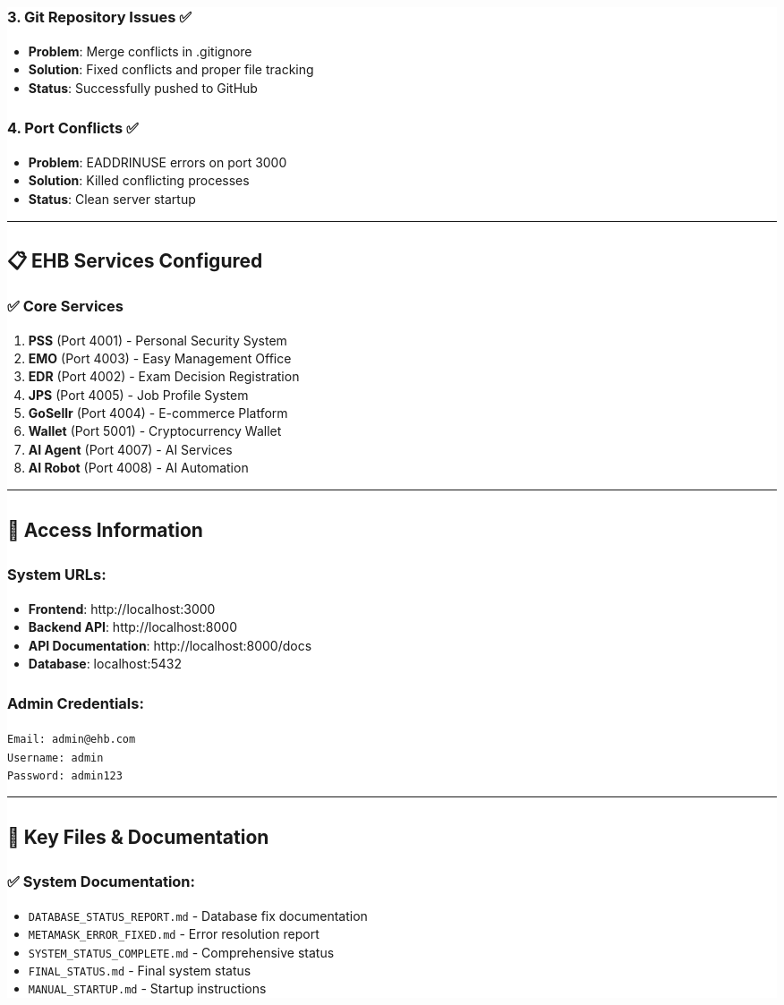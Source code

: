 ### **3. Git Repository Issues** ✅
- **Problem**: Merge conflicts in .gitignore
- **Solution**: Fixed conflicts and proper file tracking
- **Status**: Successfully pushed to GitHub

### **4. Port Conflicts** ✅
- **Problem**: EADDRINUSE errors on port 3000
- **Solution**: Killed conflicting processes
- **Status**: Clean server startup

---

## 📋 **EHB Services Configured**

### **✅ Core Services**
1. **PSS** (Port 4001) - Personal Security System
2. **EMO** (Port 4003) - Easy Management Office
3. **EDR** (Port 4002) - Exam Decision Registration
4. **JPS** (Port 4005) - Job Profile System
5. **GoSellr** (Port 4004) - E-commerce Platform
6. **Wallet** (Port 5001) - Cryptocurrency Wallet
7. **AI Agent** (Port 4007) - AI Services
8. **AI Robot** (Port 4008) - AI Automation

---

## 🔑 **Access Information**

### **System URLs:**
- **Frontend**: http://localhost:3000
- **Backend API**: http://localhost:8000
- **API Documentation**: http://localhost:8000/docs
- **Database**: localhost:5432

### **Admin Credentials:**
```
Email: admin@ehb.com
Username: admin
Password: admin123
```

---

## 📁 **Key Files & Documentation**

### **✅ System Documentation:**
- `DATABASE_STATUS_REPORT.md` - Database fix documentation
- `METAMASK_ERROR_FIXED.md` - Error resolution report
- `SYSTEM_STATUS_COMPLETE.md` - Comprehensive status
- `FINAL_STATUS.md` - Final system status
- `MANUAL_STARTUP.md` - Startup instructions

